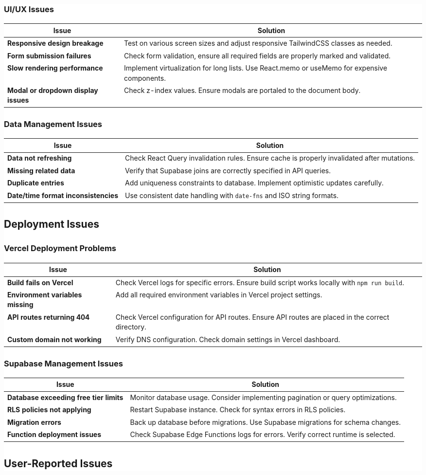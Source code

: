 ### UI/UX Issues

| Issue | Solution |
|-------|----------|
| **Responsive design breakage** | Test on various screen sizes and adjust responsive TailwindCSS classes as needed. |
| **Form submission failures** | Check form validation, ensure all required fields are properly marked and validated. |
| **Slow rendering performance** | Implement virtualization for long lists. Use React.memo or useMemo for expensive components. |
| **Modal or dropdown display issues** | Check z-index values. Ensure modals are portaled to the document body. |

### Data Management Issues

| Issue | Solution |
|-------|----------|
| **Data not refreshing** | Check React Query invalidation rules. Ensure cache is properly invalidated after mutations. |
| **Missing related data** | Verify that Supabase joins are correctly specified in API queries. |
| **Duplicate entries** | Add uniqueness constraints to database. Implement optimistic updates carefully. |
| **Date/time format inconsistencies** | Use consistent date handling with `date-fns` and ISO string formats. |

## Deployment Issues

### Vercel Deployment Problems

| Issue | Solution |
|-------|----------|
| **Build fails on Vercel** | Check Vercel logs for specific errors. Ensure build script works locally with `npm run build`. |
| **Environment variables missing** | Add all required environment variables in Vercel project settings. |
| **API routes returning 404** | Check Vercel configuration for API routes. Ensure API routes are placed in the correct directory. |
| **Custom domain not working** | Verify DNS configuration. Check domain settings in Vercel dashboard. |

### Supabase Management Issues

| Issue | Solution |
|-------|----------|
| **Database exceeding free tier limits** | Monitor database usage. Consider implementing pagination or query optimizations. |
| **RLS policies not applying** | Restart Supabase instance. Check for syntax errors in RLS policies. |
| **Migration errors** | Back up database before migrations. Use Supabase migrations for schema changes. |
| **Function deployment issues** | Check Supabase Edge Functions logs for errors. Verify correct runtime is selected. |

## User-Reported Issues
